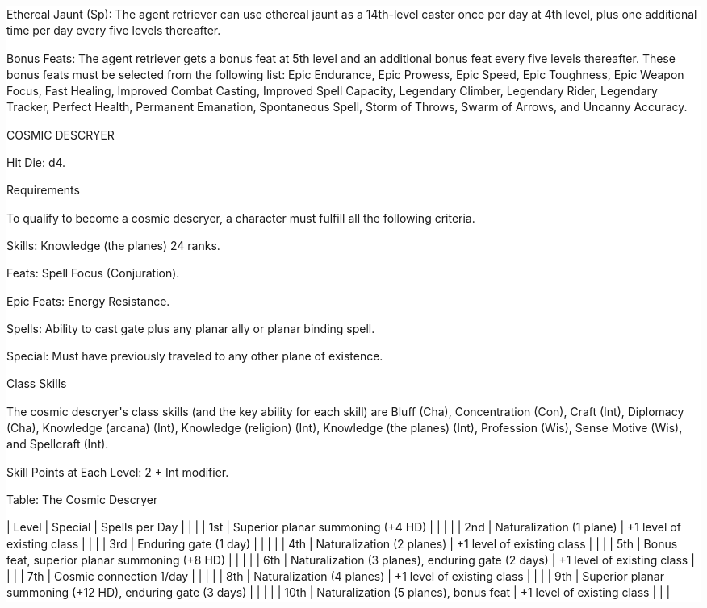 Ethereal Jaunt (Sp): The agent retriever can use ethereal jaunt as a 14th-level caster once per day at 4th level, plus one additional time per day every five levels thereafter. 

Bonus Feats: The agent retriever gets a bonus feat at 5th level and an additional bonus feat every five levels thereafter. These bonus feats must be selected from the following list: Epic Endurance, Epic Prowess, Epic Speed, Epic Toughness, Epic Weapon Focus, Fast Healing, Improved Combat Casting, Improved Spell Capacity, Legendary Climber, Legendary Rider, Legendary Tracker, Perfect Health, Permanent Emanation, Spontaneous Spell, Storm of Throws, Swarm of Arrows, and Uncanny Accuracy. 



COSMIC DESCRYER

Hit Die: d4. 

Requirements

To qualify to become a cosmic descryer, a character must fulfill all the following criteria. 

Skills: Knowledge (the planes) 24 ranks. 

Feats: Spell Focus (Conjuration). 

Epic Feats: Energy Resistance. 

Spells: Ability to cast gate plus any planar ally or planar binding spell.

Special: Must have previously traveled to any other plane of existence. 

Class Skills

The cosmic descryer's class skills (and the key ability for each skill) are Bluff (Cha), Concentration (Con), Craft (Int), Diplomacy (Cha), Knowledge (arcana) (Int), Knowledge (religion) (Int), Knowledge (the planes) (Int), Profession (Wis), Sense Motive (Wis), and Spellcraft (Int). 

Skill Points at Each Level: 2 + Int modifier. 



Table: The Cosmic Descryer 

| Level | Special | Spells per Day  | |  |
| 1st | Superior planar summoning (+4 HD)  |  | |  |
| 2nd | Naturalization (1 plane) | +1 level of existing class  | |  |
| 3rd | Enduring gate (1 day)  |  | |  |
| 4th | Naturalization (2 planes) | +1 level of existing class  | |  |
| 5th | Bonus feat, superior planar summoning (+8 HD)  |  | |  |
| 6th | Naturalization (3 planes), enduring gate (2 days) | +1 level of existing class | |  |
| 7th | Cosmic connection 1/day  |  | |  |
| 8th | Naturalization (4 planes) | +1 level of existing class  | |  |
| 9th | Superior planar summoning (+12 HD), enduring gate (3 days)  |  | |  |
| 10th | Naturalization (5 planes), bonus feat | +1 level of existing class  | |  |
